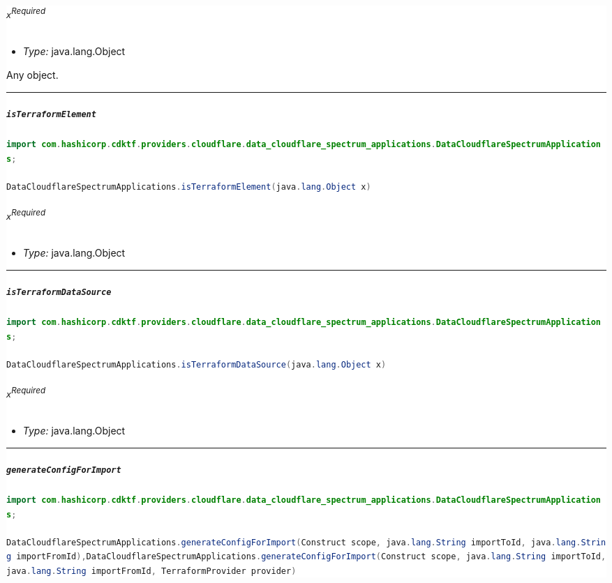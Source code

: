 ###### `x`<sup>Required</sup> <a name="x" id="@cdktf/provider-cloudflare.dataCloudflareSpectrumApplications.DataCloudflareSpectrumApplications.isConstruct.parameter.x"></a>

- *Type:* java.lang.Object

Any object.

---

##### `isTerraformElement` <a name="isTerraformElement" id="@cdktf/provider-cloudflare.dataCloudflareSpectrumApplications.DataCloudflareSpectrumApplications.isTerraformElement"></a>

```java
import com.hashicorp.cdktf.providers.cloudflare.data_cloudflare_spectrum_applications.DataCloudflareSpectrumApplications;

DataCloudflareSpectrumApplications.isTerraformElement(java.lang.Object x)
```

###### `x`<sup>Required</sup> <a name="x" id="@cdktf/provider-cloudflare.dataCloudflareSpectrumApplications.DataCloudflareSpectrumApplications.isTerraformElement.parameter.x"></a>

- *Type:* java.lang.Object

---

##### `isTerraformDataSource` <a name="isTerraformDataSource" id="@cdktf/provider-cloudflare.dataCloudflareSpectrumApplications.DataCloudflareSpectrumApplications.isTerraformDataSource"></a>

```java
import com.hashicorp.cdktf.providers.cloudflare.data_cloudflare_spectrum_applications.DataCloudflareSpectrumApplications;

DataCloudflareSpectrumApplications.isTerraformDataSource(java.lang.Object x)
```

###### `x`<sup>Required</sup> <a name="x" id="@cdktf/provider-cloudflare.dataCloudflareSpectrumApplications.DataCloudflareSpectrumApplications.isTerraformDataSource.parameter.x"></a>

- *Type:* java.lang.Object

---

##### `generateConfigForImport` <a name="generateConfigForImport" id="@cdktf/provider-cloudflare.dataCloudflareSpectrumApplications.DataCloudflareSpectrumApplications.generateConfigForImport"></a>

```java
import com.hashicorp.cdktf.providers.cloudflare.data_cloudflare_spectrum_applications.DataCloudflareSpectrumApplications;

DataCloudflareSpectrumApplications.generateConfigForImport(Construct scope, java.lang.String importToId, java.lang.String importFromId),DataCloudflareSpectrumApplications.generateConfigForImport(Construct scope, java.lang.String importToId, java.lang.String importFromId, TerraformProvider provider)
```
